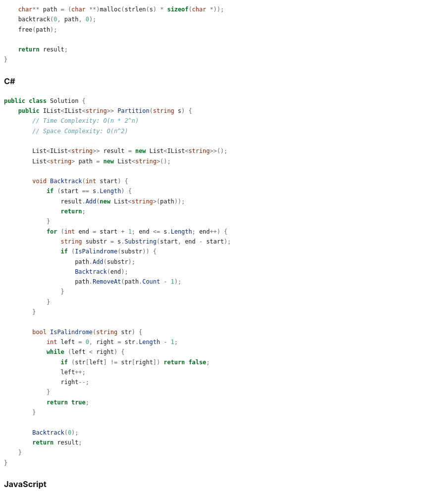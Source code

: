 ```c
    char** path = (char **)malloc(strlen(s) * sizeof(char *));
    backtrack(0, path, 0);
    free(path);

    return result;
}
```

### C#

```csharp
public class Solution {
    public IList<IList<string>> Partition(string s) {
        // Time Complexity: O(n * 2^n)
        // Space Complexity: O(n^2)

        List<IList<string>> result = new List<IList<string>>();
        List<string> path = new List<string>();
        
        void Backtrack(int start) {
            if (start == s.Length) {
                result.Add(new List<string>(path));
                return;
            }
            for (int end = start + 1; end <= s.Length; end++) {
                string substr = s.Substring(start, end - start);
                if (IsPalindrome(substr)) {
                    path.Add(substr);
                    Backtrack(end);
                    path.RemoveAt(path.Count - 1);
                }
            }
        }
        
        bool IsPalindrome(string str) {
            int left = 0, right = str.Length - 1;
            while (left < right) {
                if (str[left] != str[right]) return false;
                left++;
                right--;
            }
            return true;
        }

        Backtrack(0);
        return result;
    }
}
```

### JavaScript
